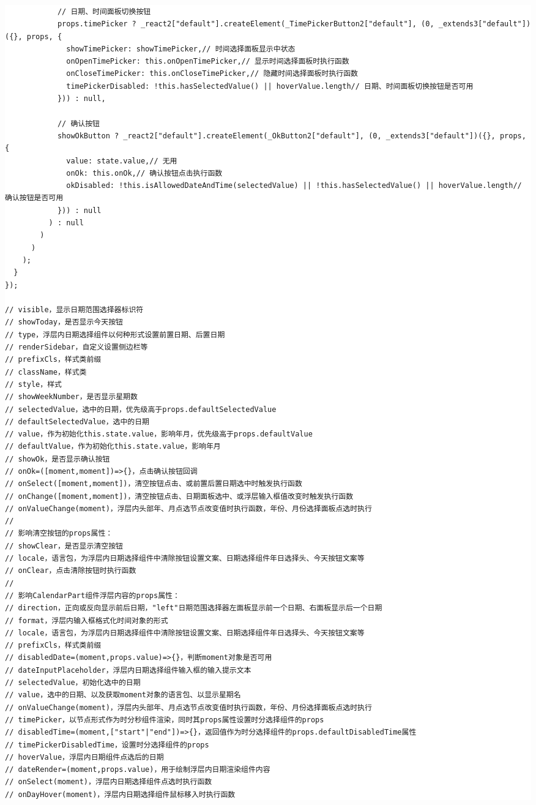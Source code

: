                 // 日期、时间面板切换按钮
                props.timePicker ? _react2["default"].createElement(_TimePickerButton2["default"], (0, _extends3["default"])({}, props, {
                  showTimePicker: showTimePicker,// 时间选择面板显示中状态
                  onOpenTimePicker: this.onOpenTimePicker,// 显示时间选择面板时执行函数
                  onCloseTimePicker: this.onCloseTimePicker,// 隐藏时间选择面板时执行函数
                  timePickerDisabled: !this.hasSelectedValue() || hoverValue.length// 日期、时间面板切换按钮是否可用
                })) : null,
    
                // 确认按钮
                showOkButton ? _react2["default"].createElement(_OkButton2["default"], (0, _extends3["default"])({}, props, {
                  value: state.value,// 无用
                  onOk: this.onOk,// 确认按钮点击执行函数
                  okDisabled: !this.isAllowedDateAndTime(selectedValue) || !this.hasSelectedValue() || hoverValue.length// 确认按钮是否可用
                })) : null
              ) : null
            )
          )
        );
      }
    });
    
    // visible，显示日期范围选择器标识符
    // showToday，是否显示今天按钮
    // type，浮层内日期选择组件以何种形式设置前置日期、后置日期
    // renderSidebar，自定义设置侧边栏等
    // prefixCls，样式类前缀
    // className，样式类
    // style，样式
    // showWeekNumber，是否显示星期数
    // selectedValue，选中的日期，优先级高于props.defaultSelectedValue
    // defaultSelectedValue，选中的日期
    // value，作为初始化this.state.value，影响年月，优先级高于props.defaultValue
    // defaultValue，作为初始化this.state.value，影响年月
    // showOk，是否显示确认按钮
    // onOk=([moment,moment])=>{}，点击确认按钮回调
    // onSelect([moment,moment])，清空按钮点击、或前置后置日期选中时触发执行函数
    // onChange([moment,moment])，清空按钮点击、日期面板选中、或浮层输入框值改变时触发执行函数
    // onValueChange(moment)，浮层内头部年、月点选节点改变值时执行函数，年份、月份选择面板点选时执行
    // 
    // 影响清空按钮的props属性：
    // showClear，是否显示清空按钮
    // locale，语言包，为浮层内日期选择组件中清除按钮设置文案、日期选择组件年日选择头、今天按钮文案等
    // onClear，点击清除按钮时执行函数
    // 
    // 影响CalendarPart组件浮层内容的props属性：
    // direction，正向或反向显示前后日期，"left"日期范围选择器左面板显示前一个日期、右面板显示后一个日期
    // format，浮层内输入框格式化时间对象的形式
    // locale，语言包，为浮层内日期选择组件中清除按钮设置文案、日期选择组件年日选择头、今天按钮文案等
    // prefixCls，样式类前缀
    // disabledDate=(moment,props.value)=>{}，判断moment对象是否可用
    // dateInputPlaceholder，浮层内日期选择组件输入框的输入提示文本
    // selectedValue，初始化选中的日期
    // value，选中的日期、以及获取moment对象的语言包、以显示星期名
    // onValueChange(moment)，浮层内头部年、月点选节点改变值时执行函数，年份、月份选择面板点选时执行
    // timePicker，以节点形式作为时分秒组件渲染，同时其props属性设置时分选择组件的props
    // disabledTime=(moment,["start"|"end"])=>{}，返回值作为时分选择组件的props.defaultDisabledTime属性
    // timePickerDisabledTime，设置时分选择组件的props
    // hoverValue，浮层内日期组件点选后的日期
    // dateRender=(moment,props.value)，用于绘制浮层内日期渲染组件内容
    // onSelect(moment)，浮层内日期选择组件点选时执行函数
    // onDayHover(moment)，浮层内日期选择组件鼠标移入时执行函数